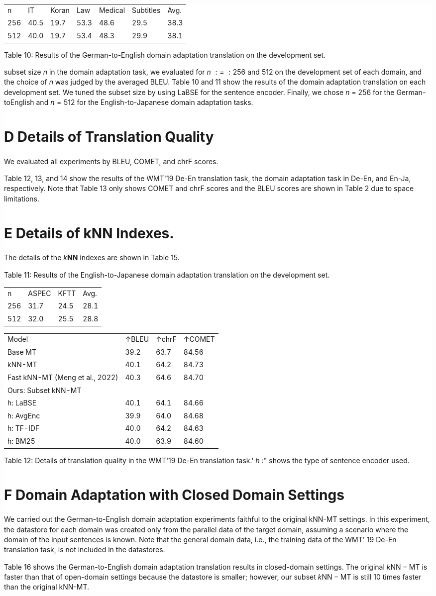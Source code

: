 <table><tr><td>n</td><td>IT</td><td>Koran</td><td>Law</td><td>Medical</td><td>Subtitles</td><td>Avg.</td></tr><tr><td>256</td><td>40.5</td><td>19.7</td><td>53.3</td><td>48.6</td><td>29.5</td><td>38.3</td></tr><tr><td>512</td><td>40.0</td><td>19.7</td><td>53.4</td><td>48.3</td><td>29.9</td><td>38.1</td></tr></table>

Table 10: Results of the German-to-English domain adaptation translation on the development set.

subset size $n$ in the domain adaptation task, we evaluated for $n \ : = \ : 2 5 6$ and 512 on the development set of each domain, and the choice of $n$ was judged by the averaged BLEU. Table 10 and 11 show the results of the domain adaptation translation on each development set. We tuned the subset size by using LaBSE for the sentence encoder. Finally, we chose $n \ = \ 2 5 6$ for the German-toEnglish and $n = 5 1 2$ for the English-to-Japanese domain adaptation tasks.

# D Details of Translation Quality

We evaluated all experiments by BLEU, COMET, and chrF scores.

Table 12, 13, and 14 show the results of the WMT'19 De-En translation task, the domain adaptation task in De-En, and En-Ja, respectively. Note that Table 13 only shows COMET and chrF scores and the BLEU scores are shown in Table 2 due to space limitations.

# E Details of kNN Indexes.

The details of the $k \mathbf { N N }$ indexes are shown in Table 15.

Table 11: Results of the English-to-Japanese domain adaptation translation on the development set.   

<table><tr><td>n</td><td>ASPEC</td><td>KFTT</td><td>Avg.</td></tr><tr><td>256</td><td>31.7</td><td>24.5</td><td>28.1</td></tr><tr><td>512</td><td>32.0</td><td>25.5</td><td>28.8</td></tr></table>

<table><tr><td>Model</td><td>↑BLEU</td><td>↑chrF</td><td>↑COMET</td></tr><tr><td>Base MT</td><td>39.2</td><td>63.7</td><td>84.56</td></tr><tr><td>kNN-MT</td><td>40.1</td><td>64.2</td><td>84.73</td></tr><tr><td>Fast kNN-MT (Meng et al., 2022)</td><td>40.3</td><td>64.6</td><td>84.70</td></tr><tr><td>Ours: Subset kNN-MT</td><td></td><td></td><td></td></tr><tr><td>h: LaBSE</td><td>40.1</td><td>64.1</td><td>84.66</td></tr><tr><td>h: AvgEnc</td><td>39.9</td><td>64.0</td><td>84.68</td></tr><tr><td>h: TF-IDF</td><td>40.0</td><td>64.2</td><td>84.63</td></tr><tr><td>h: BM25</td><td>40.0</td><td>63.9</td><td>84.60</td></tr></table>

Table 12: Details of translation quality in the WMT'19 De-En translation task.' $h$ :" shows the type of sentence encoder used.

# F Domain Adaptation with Closed Domain Settings

We carried out the German-to-English domain adaptation experiments faithful to the original kNN-MT settings. In this experiment, the datastore for each domain was created only from the parallel data of the target domain, assuming a scenario where the domain of the input sentences is known. Note that the general domain data, i.e., the training data of the WMT' 19 De-En translation task, is not included in the datastores.

Table 16 shows the German-to-English domain adaptation translation results in closed-domain settings. The original $k \mathrm { N N - M T }$ is faster than that of open-domain settings because the datastore is smaller; however, our subset $k \mathrm { N N - M T }$ is still 10 times faster than the original kNN-MT.
